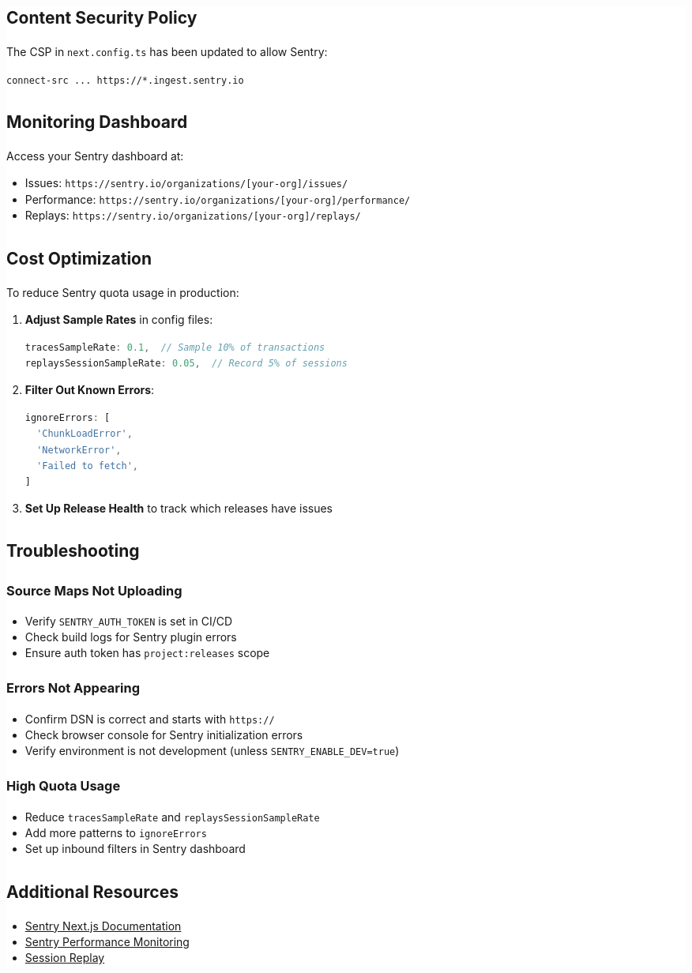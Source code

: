 ## Content Security Policy

The CSP in `next.config.ts` has been updated to allow Sentry:

```
connect-src ... https://*.ingest.sentry.io
```

## Monitoring Dashboard

Access your Sentry dashboard at:
- Issues: `https://sentry.io/organizations/[your-org]/issues/`
- Performance: `https://sentry.io/organizations/[your-org]/performance/`
- Replays: `https://sentry.io/organizations/[your-org]/replays/`

## Cost Optimization

To reduce Sentry quota usage in production:

1. **Adjust Sample Rates** in config files:
   ```typescript
   tracesSampleRate: 0.1,  // Sample 10% of transactions
   replaysSessionSampleRate: 0.05,  // Record 5% of sessions
   ```

2. **Filter Out Known Errors**:
   ```typescript
   ignoreErrors: [
     'ChunkLoadError',
     'NetworkError',
     'Failed to fetch',
   ]
   ```

3. **Set Up Release Health** to track which releases have issues

## Troubleshooting

### Source Maps Not Uploading
- Verify `SENTRY_AUTH_TOKEN` is set in CI/CD
- Check build logs for Sentry plugin errors
- Ensure auth token has `project:releases` scope

### Errors Not Appearing
- Confirm DSN is correct and starts with `https://`
- Check browser console for Sentry initialization errors
- Verify environment is not development (unless `SENTRY_ENABLE_DEV=true`)

### High Quota Usage
- Reduce `tracesSampleRate` and `replaysSessionSampleRate`
- Add more patterns to `ignoreErrors`
- Set up inbound filters in Sentry dashboard

## Additional Resources

- [Sentry Next.js Documentation](https://docs.sentry.io/platforms/javascript/guides/nextjs/)
- [Sentry Performance Monitoring](https://docs.sentry.io/product/performance/)
- [Session Replay](https://docs.sentry.io/product/session-replay/)
